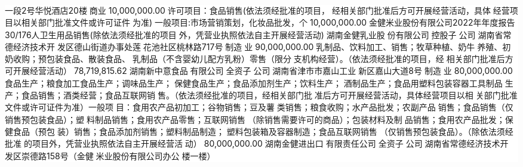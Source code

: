 一段2号华悦酒店20楼
商业
10,000,000.00
许可项目：食品销售(依法须经批准的项目，
经相关部门批准后方可开展经营活动，具体
经营项目以相关部门批准文件或许可证件
为准)
一般项目:市场营销策划，化妆品批发，个
10,000,000.00
金健米业股份有限公司2022年年度报告
30/176人卫生用品销售(除依法须经批准的项目
外，凭营业执照依法自主开展经营活动)
湖南金健乳业股
份有限公司
控股子
公司
湖南省常德经济技术开
发区德山街道办事处莲
花池社区桃林路717号
制造
业
90,000,000.00
乳制品、饮料加工、销售；牧草种植、奶牛
养殖、初奶收购；预包装食品、散装食品、
乳制品（不含婴幼儿配方乳粉）零售（限分
支机构经营）。（依法须经批准的项目，经
相关部门批准后方可开展经营活动）
78,719,815.62
湖南新中意食品
有限公司
全资子
公司
湖南省津市市嘉山工业
新区嘉山大道8号
制造
业
80,000,000.00
食品生产；粮食加工食品生产；调味品生产；
保健食品生产；食品添加剂生产；饮料生产；
酒制品生产；食品用塑料包装容器工具制品
生产；食品销售；酒类经营；食品互联网销
售。（依法须经批准的项目，经相关部门批
准后方可开展经营活动，具体经营项目以相
关部门批准文件或许可证件为准）一般项
目：食用农产品初加工；谷物销售；豆及薯
类销售；粮食收购；水产品批发；农副产品
销售；食品销售（仅销售预包装食品）；塑
料制品销售；食用农产品零售；互联网销售
（除销售需要许可的商品）；包装材料及制
品销售；食用农产品批发；保健食品（预包
装）销售；食品添加剂销售；塑料制品制造；
塑料包装箱及容器制造；食品互联网销售
（仅销售预包装食品）。（除依法须经批准
的项目外，凭营业执照依法自主开展经营活
动）
80,000,000.00
湖南金健进出口
有限责任公司
全资子
公司
湖南省常德经济技术开
发区崇德路158号（金健
米业股份有限公司办公
楼一楼）